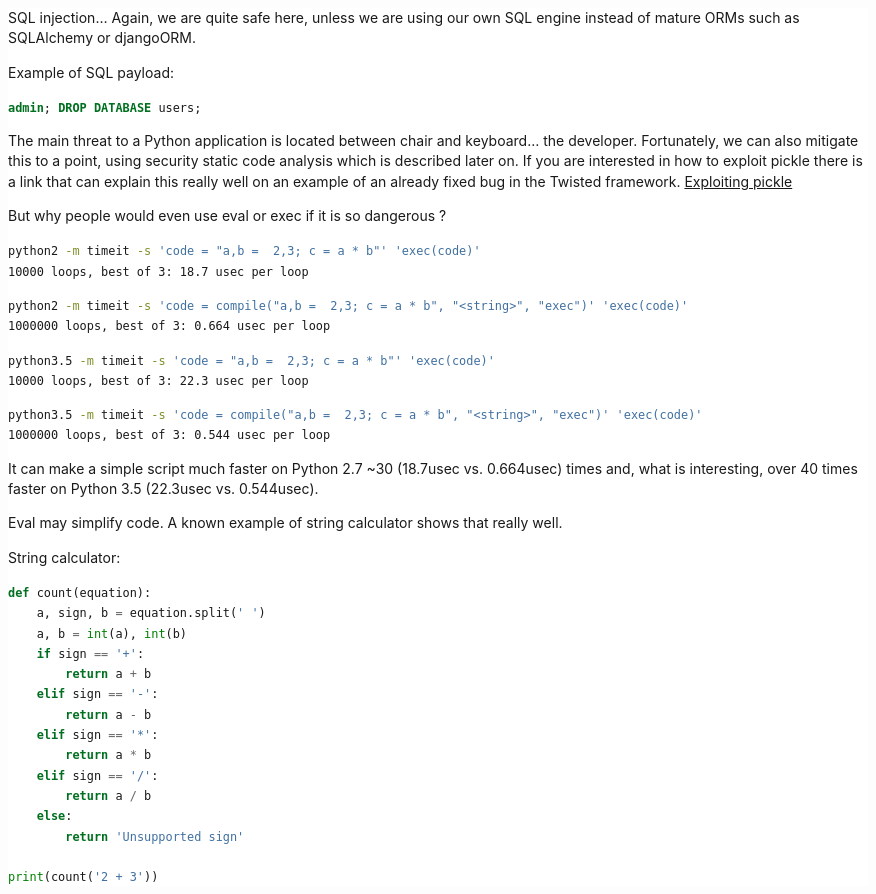 SQL injection… Again, we are quite safe here, unless we are using our own SQL
engine instead of mature ORMs such as SQLAlchemy or djangoORM.

Example of SQL payload:
```SQL
admin; DROP DATABASE users;
```

The main threat to a Python application is located between chair and keyboard…
the developer. Fortunately, we can also mitigate this to a point, using
security static code analysis which is described later on. If you are
interested in how to exploit pickle there is a link that can explain this
really well on an example of an already fixed bug in the Twisted framework.
[Exploiting pickle](https://blog.nelhage.com/2011/03/exploiting-pickle/)

But why people would even use eval or exec if it is so dangerous ?

```bash
python2 -m timeit -s 'code = "a,b =  2,3; c = a * b"' 'exec(code)'
10000 loops, best of 3: 18.7 usec per loop
```

```bash
python2 -m timeit -s 'code = compile("a,b =  2,3; c = a * b", "<string>", "exec")' 'exec(code)'
1000000 loops, best of 3: 0.664 usec per loop
```

```bash
python3.5 -m timeit -s 'code = "a,b =  2,3; c = a * b"' 'exec(code)'
10000 loops, best of 3: 22.3 usec per loop
```

```bash
python3.5 -m timeit -s 'code = compile("a,b =  2,3; c = a * b", "<string>", "exec")' 'exec(code)'
1000000 loops, best of 3: 0.544 usec per loop
```

It can make a simple script much faster on Python 2.7 ~30 (18.7usec vs.
0.664usec) times and, what is interesting, over 40 times faster on Python 3.5
(22.3usec vs. 0.544usec).

Eval may simplify code. A known example of string calculator shows that really well.

String calculator:
```python
def count(equation):
	a, sign, b = equation.split(' ')
	a, b = int(a), int(b)
	if sign == '+':
		return a + b
	elif sign == '-':
		return a - b
	elif sign == '*':
		return a * b
	elif sign == '/':
		return a / b
	else:
		return 'Unsupported sign'

print(count('2 + 3'))
```
